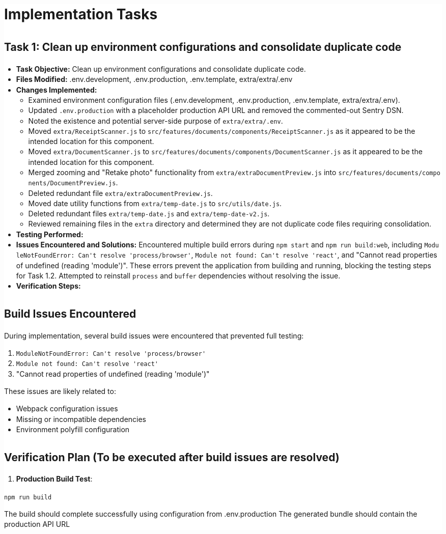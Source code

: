 # Implementation Tasks

## Task 1: Clean up environment configurations and consolidate duplicate code

*   **Task Objective:** Clean up environment configurations and consolidate duplicate code.
*   **Files Modified:** .env.development, .env.production, .env.template, extra/extra/.env
*   **Changes Implemented:**
    *   Examined environment configuration files (.env.development, .env.production, .env.template, extra/extra/.env).
    *   Updated `.env.production` with a placeholder production API URL and removed the commented-out Sentry DSN.
    *   Noted the existence and potential server-side purpose of `extra/extra/.env`.
    *   Moved `extra/ReceiptScanner.js` to `src/features/documents/components/ReceiptScanner.js` as it appeared to be the intended location for this component.
    *   Moved `extra/DocumentScanner.js` to `src/features/documents/components/DocumentScanner.js` as it appeared to be the intended location for this component.
    *   Merged zooming and "Retake photo" functionality from `extra/extraDocumentPreview.js` into `src/features/documents/components/DocumentPreview.js`.
    *   Deleted redundant file `extra/extraDocumentPreview.js`.
    *   Moved date utility functions from `extra/temp-date.js` to `src/utils/date.js`.
    *   Deleted redundant files `extra/temp-date.js` and `extra/temp-date-v2.js`.
    *   Reviewed remaining files in the `extra` directory and determined they are not duplicate code files requiring consolidation.
*   **Testing Performed:**
*   **Issues Encountered and Solutions:** Encountered multiple build errors during `npm start` and `npm run build:web`, including `ModuleNotFoundError: Can't resolve 'process/browser'`, `Module not found: Can't resolve 'react'`, and "Cannot read properties of undefined (reading 'module')". These errors prevent the application from building and running, blocking the testing steps for Task 1.2. Attempted to reinstall `process` and `buffer` dependencies without resolving the issue.
*   **Verification Steps:**

## Build Issues Encountered
During implementation, several build issues were encountered that prevented full testing:
1. `ModuleNotFoundError: Can't resolve 'process/browser'`
2. `Module not found: Can't resolve 'react'`
3. "Cannot read properties of undefined (reading 'module')"

These issues are likely related to:
- Webpack configuration issues
- Missing or incompatible dependencies
- Environment polyfill configuration

## Verification Plan (To be executed after build issues are resolved)
1. **Production Build Test**:
```bash
npm run build
```
The build should complete successfully using configuration from .env.production
The generated bundle should contain the production API URL
